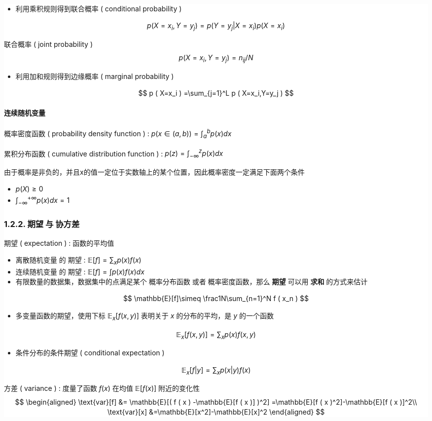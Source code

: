 -   利用乘积规则得到联合概率 ( conditional probability )

$$
p ( X=x_i,Y=y_j ) =p ( Y=y_j|X=x_i ) p ( X=x_i )
$$

联合概率 ( joint probability )
$$
p ( X=x_i,Y=y_j ) =n_{ij}/N
$$

-   利用加和规则得到边缘概率 ( marginal probability )

$$
p ( X=x_i ) =\sum_{j=1}^L p ( X=x_i,Y=y_j )
$$

#### 连续随机变量

概率密度函数 ( probability density function ) : $p ( x\in ( a,b )) =\int_a^b p ( x ) dx$

累积分布函数 ( cumulative distribution function ) : $p ( z ) = \int_{-\infty}^z p ( x ) dx$



由于概率是非负的，并且x的值一定位于实数轴上的某个位置，因此概率密度一定满足下面两个条件

- $p(X) \ge 0$
- $\int_{-\infty}^{+\infty} p( x ) dx=1$

### 1.2.2. 期望 与 协方差

期望 ( expectation ) : 函数的平均值

-   离散随机变量 的 期望 : $\mathbb{E}[f] = \sum_x p ( x ) f ( x )$
-   连续随机变量 的 期望 : $\mathbb{E}[f]=\int p ( x ) f ( x ) dx$
-   有限数量的数据集，数据集中的点满足某个 概率分布函数 或者 概率密度函数，那么 **期望** 可以用 **求和** 的方式来估计

$$
\mathbb{E}[f]\simeq \frac1N\sum_{n=1}^N f ( x_n )
$$

-   多变量函数的期望，使用下标 $\mathbb{E}_x [f ( x,y )]$ 表明关于 $x$ 的分布的平均，是 $y$ 的一个函数

$$
\mathbb{E}_x [f ( x,y )] = \sum_x p ( x ) f ( x,y )
$$

-   条件分布的条件期望 ( conditional expectation )

$$
\mathbb{E}_x [f|y]=\sum_x p ( x|y ) f ( x )
$$

方差 ( variance ) : 度量了函数 $f ( x )$ 在均值 $\mathbb{E}[f ( x )]$ 附近的变化性
$$
\begin{aligned}
\text{var}[f] &= \mathbb{E}[( f ( x ) -\mathbb{E}[f ( x )] )^2] =\mathbb{E}[f ( x )^2]-\mathbb{E}[f ( x )]^2\\
\text{var}[x] &=\mathbb{E}[x^2]-\mathbb{E}[x]^2
\end{aligned}
$$
